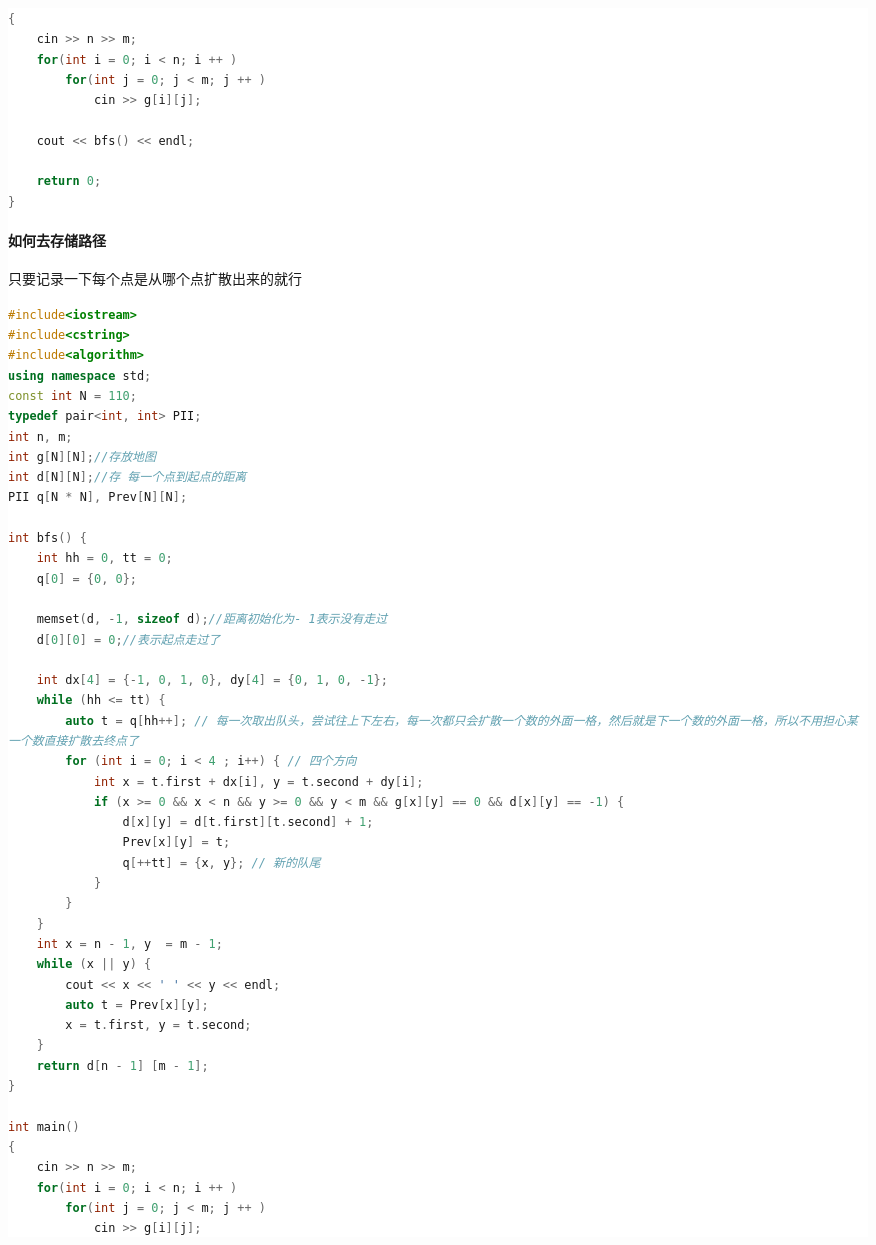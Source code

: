 ```cpp
{
    cin >> n >> m;
    for(int i = 0; i < n; i ++ )
        for(int j = 0; j < m; j ++ )
            cin >> g[i][j];

    cout << bfs() << endl;

    return 0;
}

```



#### 如何去存储路径

只要记录一下每个点是从哪个点扩散出来的就行

```cpp
#include<iostream>
#include<cstring>
#include<algorithm>
using namespace std;
const int N = 110; 
typedef pair<int, int> PII;
int n, m;
int g[N][N];//存放地图
int d[N][N];//存 每一个点到起点的距离
PII q[N * N], Prev[N][N];

int bfs() {
    int hh = 0, tt = 0;
    q[0] = {0, 0};
    
    memset(d, -1, sizeof d);//距离初始化为- 1表示没有走过
    d[0][0] = 0;//表示起点走过了
    
    int dx[4] = {-1, 0, 1, 0}, dy[4] = {0, 1, 0, -1};
    while (hh <= tt) {
        auto t = q[hh++]; // 每一次取出队头，尝试往上下左右，每一次都只会扩散一个数的外面一格，然后就是下一个数的外面一格，所以不用担心某一个数直接扩散去终点了
        for (int i = 0; i < 4 ; i++) { // 四个方向
            int x = t.first + dx[i], y = t.second + dy[i];
            if (x >= 0 && x < n && y >= 0 && y < m && g[x][y] == 0 && d[x][y] == -1) {
                d[x][y] = d[t.first][t.second] + 1;
                Prev[x][y] = t;
                q[++tt] = {x, y}; // 新的队尾
            }
        }
    }
    int x = n - 1, y  = m - 1;
    while (x || y) {
        cout << x << ' ' << y << endl;
        auto t = Prev[x][y];
        x = t.first, y = t.second;
    }
    return d[n - 1] [m - 1];
}

int main() 
{
    cin >> n >> m;
    for(int i = 0; i < n; i ++ )
        for(int j = 0; j < m; j ++ )
            cin >> g[i][j];
```